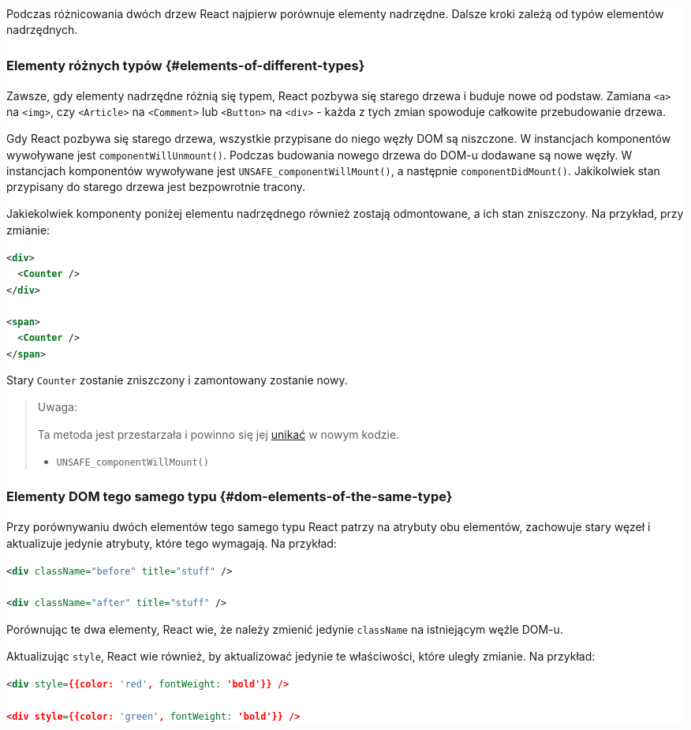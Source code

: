 Podczas różnicowania dwóch drzew React najpierw porównuje elementy nadrzędne. Dalsze kroki zależą od typów elementów nadrzędnych. 

### Elementy różnych typów {#elements-of-different-types}

Zawsze, gdy elementy nadrzędne różnią się typem, React pozbywa się starego drzewa i buduje nowe od podstaw. Zamiana `<a>` na `<img>`, czy `<Article>` na `<Comment>` lub `<Button>` na `<div>` - każda z tych zmian spowoduje całkowite przebudowanie drzewa.

Gdy React pozbywa się starego drzewa, wszystkie przypisane do niego węzły DOM są niszczone. W instancjach komponentów wywoływane jest `componentWillUnmount()`. Podczas budowania nowego drzewa do DOM-u dodawane są nowe węzły. W instancjach komponentów wywoływane jest `UNSAFE_componentWillMount()`, a następnie `componentDidMount()`. Jakikolwiek stan przypisany do starego drzewa jest bezpowrotnie tracony.

Jakiekolwiek komponenty poniżej elementu nadrzędnego również zostają odmontowane, a ich stan zniszczony. Na przykład, przy zmianie:

```xml
<div>
  <Counter />
</div>

<span>
  <Counter />
</span>
```
Stary `Counter` zostanie zniszczony i zamontowany zostanie nowy.

>Uwaga:
>
>Ta metoda jest przestarzała i powinno się jej [unikać](/blog/2018/03/27/update-on-async-rendering.html) w nowym kodzie.
>
>- `UNSAFE_componentWillMount()`

### Elementy DOM tego samego typu {#dom-elements-of-the-same-type}

Przy porównywaniu dwóch elementów tego samego typu React patrzy na atrybuty obu elementów, zachowuje stary węzeł i aktualizuje jedynie atrybuty, które tego wymagają.
Na przykład:

```xml
<div className="before" title="stuff" />

<div className="after" title="stuff" />
```

Porównując te dwa elementy, React wie, że należy zmienić jedynie `className` na istniejącym węźle DOM-u.

Aktualizując `style`, React wie również, by aktualizować jedynie te właściwości, które uległy zmianie. Na przykład:

```xml
<div style={{color: 'red', fontWeight: 'bold'}} />

<div style={{color: 'green', fontWeight: 'bold'}} />
```

